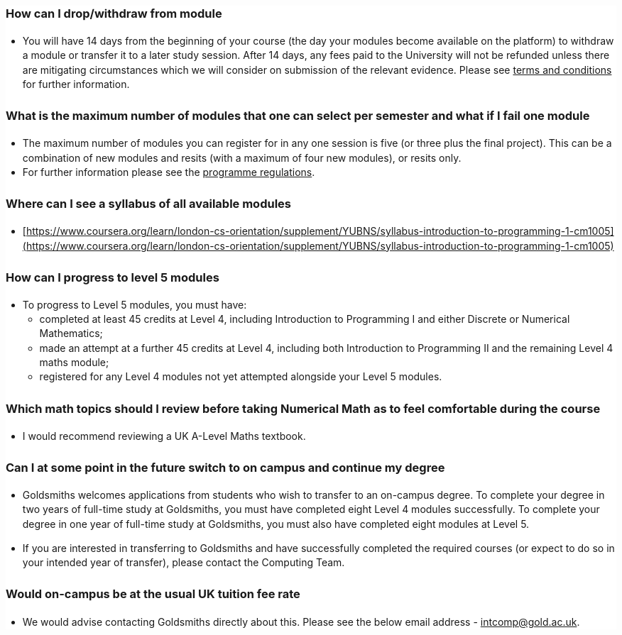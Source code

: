 ### How can I drop/withdraw from module

- You will have 14 days from the beginning of your course (the day your modules become available on the platform) to withdraw a module or transfer it to a later study session. After 14 days, any fees paid to the University will not be refunded unless there are mitigating circumstances which we will consider on submission of the relevant evidence. Please see [terms and conditions](https://london.ac.uk/applicationshow-apply/terms-and-conditions) for further information.

### What is the maximum number of modules that one can select per semester and what if I fail one module

- The maximum number of modules you can register for in any one session is five (or three plus the final project). This can be a combination of new modules and resits (with a maximum of four new modules), or resits only.
- For further information please see the [programme regulations](https://london.ac.uk/sites/default/files/regulations/progregs-computer-science-2019-2020.pdf).

### Where can I see a syllabus of all available modules

- [https://www.coursera.org/learn/london-cs-orientation/supplement/YUBNS/syllabus-introduction-to-programming-1-cm1005](https://www.coursera.org/learn/london-cs-orientation/supplement/YUBNS/syllabus-introduction-to-programming-1-cm1005)

### How can I progress to level 5 modules

- To progress to Level 5 modules, you must have:
  - completed at least 45 credits at Level 4, including Introduction to Programming I and either Discrete or Numerical Mathematics;
  - made an attempt at a further 45 credits at Level 4, including both Introduction to Programming II and the remaining Level 4 maths module;
  - registered for any Level 4 modules not yet attempted alongside your Level 5 modules.

### Which math topics should I review before taking Numerical Math as to feel comfortable during the course

- I would recommend reviewing a UK A-Level Maths textbook.

### Can I at some point in the future switch to on campus and continue my degree

- Goldsmiths welcomes applications from students who wish to transfer to an on-campus degree. To complete your degree in two years of full-time study at Goldsmiths, you must have completed eight Level 4 modules successfully. To complete your degree in one year of full-time study at Goldsmiths, you must also have completed eight modules at Level 5.

- If you are interested in transferring to Goldsmiths and have successfully completed the required courses (or expect to do so in your intended year of transfer), please contact the Computing Team.

### Would on-campus be at the usual UK tuition fee rate

- We would advise contacting Goldsmiths directly about this. Please see the below email address -
  <intcomp@gold.ac.uk>.
